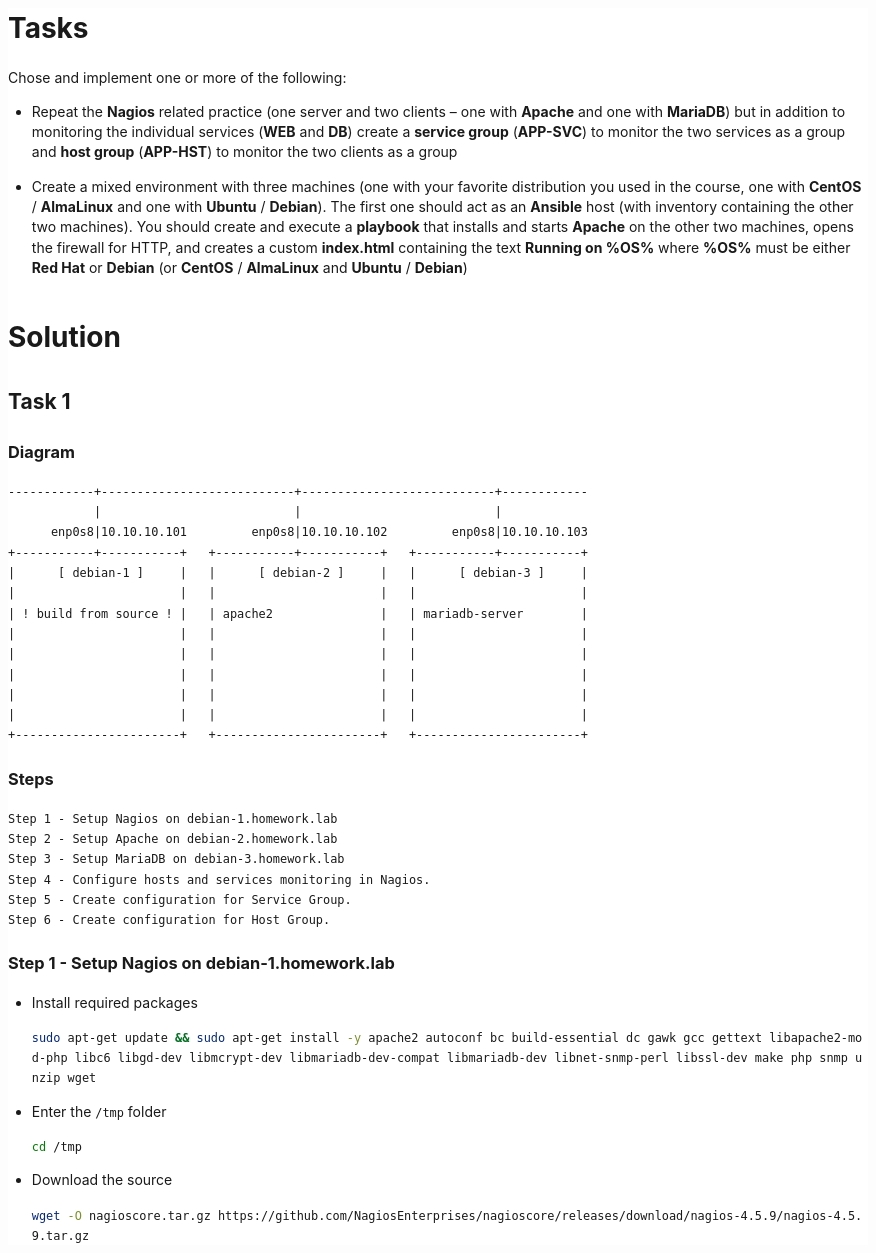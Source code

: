 # Tasks

Chose and implement one or more of the following:

- Repeat the **Nagios** related practice (one server and two clients – one with **Apache** and one with **MariaDB**) but in addition to monitoring the individual services (**WEB** and **DB**) create a **service group** (**APP-SVC**) to monitor the two services as a group and **host group** (**APP-HST**) to monitor the two clients as a group

- Create a mixed environment with three machines (one with your favorite distribution you used in the course, one with **CentOS** / **AlmaLinux** and one with **Ubuntu** / **Debian**). The first one should act as an **Ansible** host (with inventory containing the other two machines). You should create and execute a **playbook** that installs and starts **Apache** on the other two machines, opens the firewall for HTTP, and creates a custom **index.html** containing the text **Running on %OS%** where **%OS%** must be either **Red Hat** or **Debian** (or **CentOS** / **AlmaLinux** and **Ubuntu** / **Debian**)

# Solution

## Task 1

### Diagram
```
------------+---------------------------+---------------------------+------------
            |                           |                           |
      enp0s8|10.10.10.101         enp0s8|10.10.10.102         enp0s8|10.10.10.103
+-----------+-----------+   +-----------+-----------+   +-----------+-----------+
|      [ debian-1 ]     |   |      [ debian-2 ]     |   |      [ debian-3 ]     |
|                       |   |                       |   |                       |
| ! build from source ! |   | apache2               |   | mariadb-server        |
|                       |   |                       |   |                       |
|                       |   |                       |   |                       |
|                       |   |                       |   |                       |
|                       |   |                       |   |                       |
|                       |   |                       |   |                       |
+-----------------------+   +-----------------------+   +-----------------------+
```

### Steps
```plain
Step 1 - Setup Nagios on debian-1.homework.lab
Step 2 - Setup Apache on debian-2.homework.lab
Step 3 - Setup MariaDB on debian-3.homework.lab
Step 4 - Configure hosts and services monitoring in Nagios.
Step 5 - Create configuration for Service Group.
Step 6 - Create configuration for Host Group.
```

### Step 1 - Setup Nagios on debian-1.homework.lab
- Install required packages
  ```sh
  sudo apt-get update && sudo apt-get install -y apache2 autoconf bc build-essential dc gawk gcc gettext libapache2-mod-php libc6 libgd-dev libmcrypt-dev libmariadb-dev-compat libmariadb-dev libnet-snmp-perl libssl-dev make php snmp unzip wget
  ```
- Enter the `/tmp` folder
  ```sh
  cd /tmp
  ```
- Download the source
  ```sh
  wget -O nagioscore.tar.gz https://github.com/NagiosEnterprises/nagioscore/releases/download/nagios-4.5.9/nagios-4.5.9.tar.gz
  ```